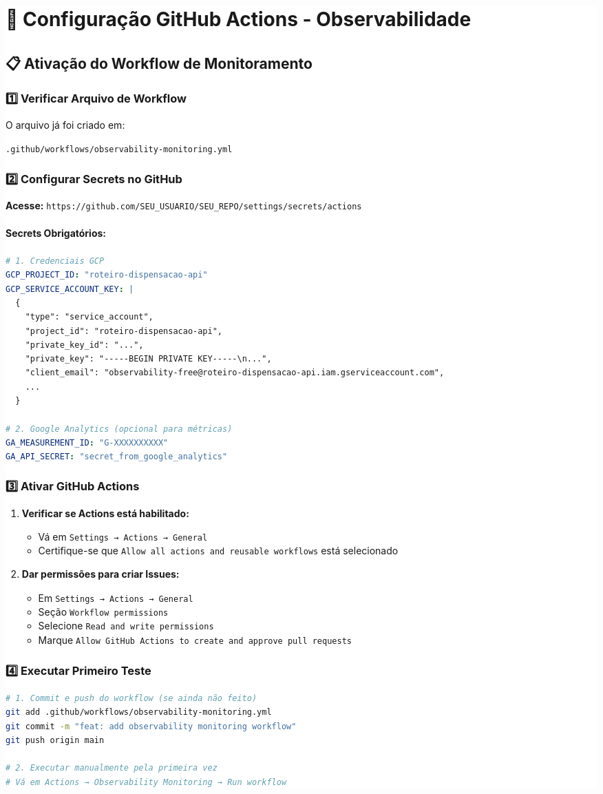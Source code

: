 # 🔧 Configuração GitHub Actions - Observabilidade

## 📋 Ativação do Workflow de Monitoramento

### 1️⃣ **Verificar Arquivo de Workflow**

O arquivo já foi criado em:
```
.github/workflows/observability-monitoring.yml
```

### 2️⃣ **Configurar Secrets no GitHub**

**Acesse:** `https://github.com/SEU_USUARIO/SEU_REPO/settings/secrets/actions`

#### **Secrets Obrigatórios:**

```yaml
# 1. Credenciais GCP
GCP_PROJECT_ID: "roteiro-dispensacao-api"
GCP_SERVICE_ACCOUNT_KEY: |
  {
    "type": "service_account",
    "project_id": "roteiro-dispensacao-api",
    "private_key_id": "...",
    "private_key": "-----BEGIN PRIVATE KEY-----\n...",
    "client_email": "observability-free@roteiro-dispensacao-api.iam.gserviceaccount.com",
    ...
  }

# 2. Google Analytics (opcional para métricas)
GA_MEASUREMENT_ID: "G-XXXXXXXXXX"
GA_API_SECRET: "secret_from_google_analytics"
```

### 3️⃣ **Ativar GitHub Actions**

1. **Verificar se Actions está habilitado:**
   - Vá em `Settings → Actions → General`
   - Certifique-se que `Allow all actions and reusable workflows` está selecionado

2. **Dar permissões para criar Issues:**
   - Em `Settings → Actions → General`
   - Seção `Workflow permissions`
   - Selecione `Read and write permissions`
   - Marque `Allow GitHub Actions to create and approve pull requests`

### 4️⃣ **Executar Primeiro Teste**

```bash
# 1. Commit e push do workflow (se ainda não feito)
git add .github/workflows/observability-monitoring.yml
git commit -m "feat: add observability monitoring workflow"
git push origin main

# 2. Executar manualmente pela primeira vez
# Vá em Actions → Observability Monitoring → Run workflow
```
